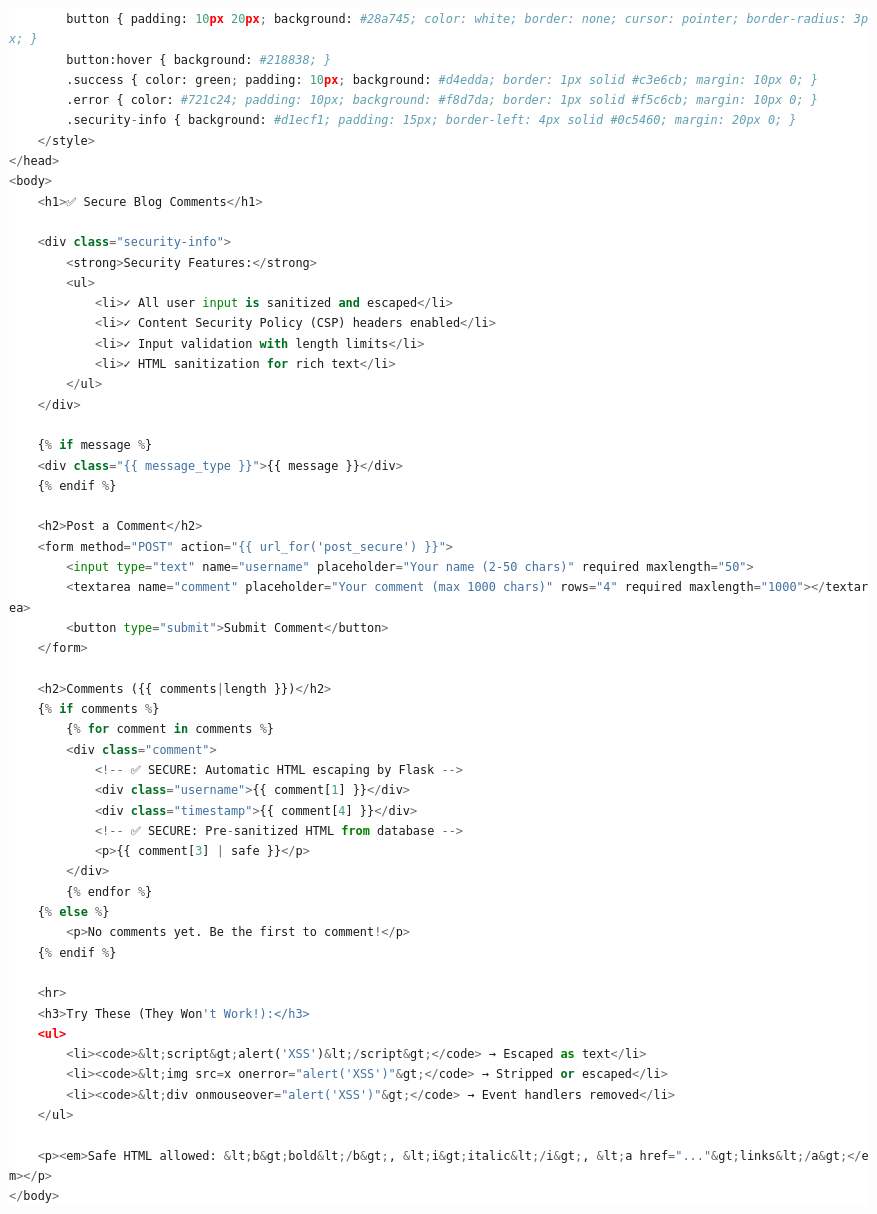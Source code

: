 ```python
        button { padding: 10px 20px; background: #28a745; color: white; border: none; cursor: pointer; border-radius: 3px; }
        button:hover { background: #218838; }
        .success { color: green; padding: 10px; background: #d4edda; border: 1px solid #c3e6cb; margin: 10px 0; }
        .error { color: #721c24; padding: 10px; background: #f8d7da; border: 1px solid #f5c6cb; margin: 10px 0; }
        .security-info { background: #d1ecf1; padding: 15px; border-left: 4px solid #0c5460; margin: 20px 0; }
    </style>
</head>
<body>
    <h1>✅ Secure Blog Comments</h1>
    
    <div class="security-info">
        <strong>Security Features:</strong>
        <ul>
            <li>✓ All user input is sanitized and escaped</li>
            <li>✓ Content Security Policy (CSP) headers enabled</li>
            <li>✓ Input validation with length limits</li>
            <li>✓ HTML sanitization for rich text</li>
        </ul>
    </div>
    
    {% if message %}
    <div class="{{ message_type }}">{{ message }}</div>
    {% endif %}
    
    <h2>Post a Comment</h2>
    <form method="POST" action="{{ url_for('post_secure') }}">
        <input type="text" name="username" placeholder="Your name (2-50 chars)" required maxlength="50">
        <textarea name="comment" placeholder="Your comment (max 1000 chars)" rows="4" required maxlength="1000"></textarea>
        <button type="submit">Submit Comment</button>
    </form>
    
    <h2>Comments ({{ comments|length }})</h2>
    {% if comments %}
        {% for comment in comments %}
        <div class="comment">
            <!-- ✅ SECURE: Automatic HTML escaping by Flask -->
            <div class="username">{{ comment[1] }}</div>
            <div class="timestamp">{{ comment[4] }}</div>
            <!-- ✅ SECURE: Pre-sanitized HTML from database -->
            <p>{{ comment[3] | safe }}</p>
        </div>
        {% endfor %}
    {% else %}
        <p>No comments yet. Be the first to comment!</p>
    {% endif %}
    
    <hr>
    <h3>Try These (They Won't Work!):</h3>
    <ul>
        <li><code>&lt;script&gt;alert('XSS')&lt;/script&gt;</code> → Escaped as text</li>
        <li><code>&lt;img src=x onerror="alert('XSS')"&gt;</code> → Stripped or escaped</li>
        <li><code>&lt;div onmouseover="alert('XSS')"&gt;</code> → Event handlers removed</li>
    </ul>
    
    <p><em>Safe HTML allowed: &lt;b&gt;bold&lt;/b&gt;, &lt;i&gt;italic&lt;/i&gt;, &lt;a href="..."&gt;links&lt;/a&gt;</em></p>
</body>
```